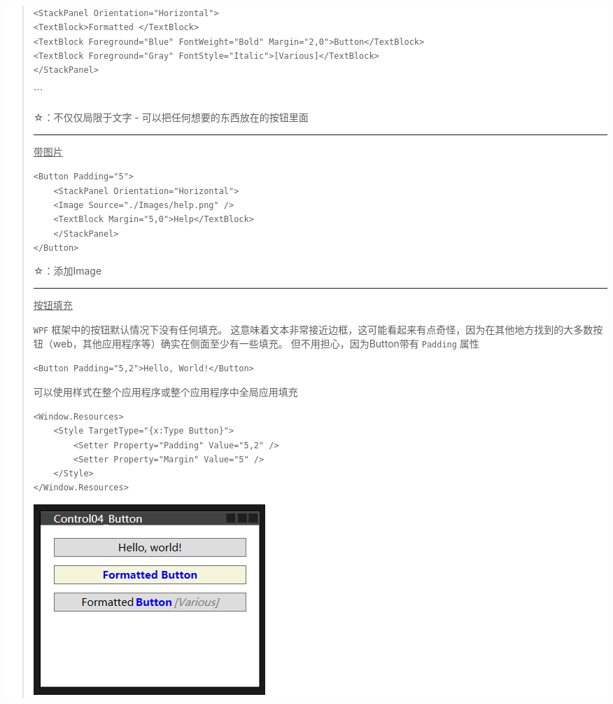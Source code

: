 >     <StackPanel Orientation="Horizontal">
>     <TextBlock>Formatted </TextBlock>
>     <TextBlock Foreground="Blue" FontWeight="Bold" Margin="2,0">Button</TextBlock>
>     <TextBlock Foreground="Gray" FontStyle="Italic">[Various]</TextBlock>
>     </StackPanel>
> </Button>
> ```
> 
> ☆：不仅仅局限于文字 - 可以把任何想要的东西放在的按钮里面
> 
> ---
> 
> <u>带图片</u>
> 
> ```xaml
> <Button Padding="5">  
>     <StackPanel Orientation="Horizontal">  
>     <Image Source="./Images/help.png" />  
>     <TextBlock Margin="5,0">Help</TextBlock>  
>     </StackPanel>  
> </Button>
> ```
> 
> ☆：添加Image
> 
> ---
> 
> <u>按钮填充</u> 
> 
> `WPF` 框架中的按钮默认情况下没有任何填充。 这意味着文本非常接近边框，这可能看起来有点奇怪，因为在其他地方找到的大多数按钮（web，其他应用程序等）确实在侧面至少有一些填充。 但不用担心，因为Button带有 `Padding` 属性
> 
> ```xaml
> <Button Padding="5,2">Hello, World!</Button>
> 
> ```
> 
> 可以使用样式在整个应用程序或整个应用程序中全局应用填充
> 
> ```xaml
> <Window.Resources>
>     <Style TargetType="{x:Type Button}">
>         <Setter Property="Padding" Value="5,2" />
>         <Setter Property="Margin" Value="5" />
>     </Style>
> </Window.Resources>
> ```
> 
> ![效果演示](./Images/009ControlButton.PNG)
